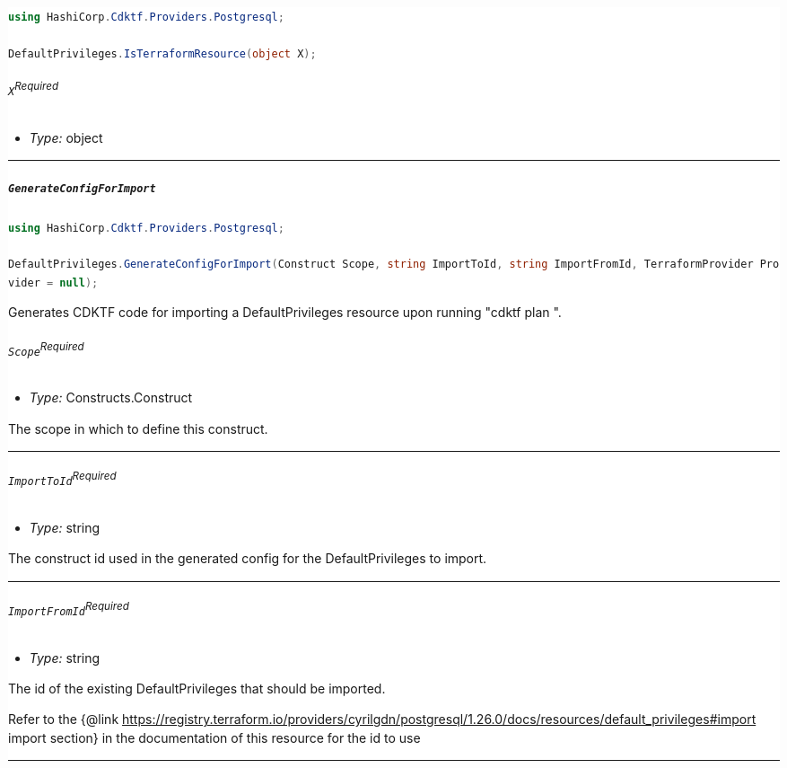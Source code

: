 ```csharp
using HashiCorp.Cdktf.Providers.Postgresql;

DefaultPrivileges.IsTerraformResource(object X);
```

###### `X`<sup>Required</sup> <a name="X" id="@cdktf/provider-postgresql.defaultPrivileges.DefaultPrivileges.isTerraformResource.parameter.x"></a>

- *Type:* object

---

##### `GenerateConfigForImport` <a name="GenerateConfigForImport" id="@cdktf/provider-postgresql.defaultPrivileges.DefaultPrivileges.generateConfigForImport"></a>

```csharp
using HashiCorp.Cdktf.Providers.Postgresql;

DefaultPrivileges.GenerateConfigForImport(Construct Scope, string ImportToId, string ImportFromId, TerraformProvider Provider = null);
```

Generates CDKTF code for importing a DefaultPrivileges resource upon running "cdktf plan <stack-name>".

###### `Scope`<sup>Required</sup> <a name="Scope" id="@cdktf/provider-postgresql.defaultPrivileges.DefaultPrivileges.generateConfigForImport.parameter.scope"></a>

- *Type:* Constructs.Construct

The scope in which to define this construct.

---

###### `ImportToId`<sup>Required</sup> <a name="ImportToId" id="@cdktf/provider-postgresql.defaultPrivileges.DefaultPrivileges.generateConfigForImport.parameter.importToId"></a>

- *Type:* string

The construct id used in the generated config for the DefaultPrivileges to import.

---

###### `ImportFromId`<sup>Required</sup> <a name="ImportFromId" id="@cdktf/provider-postgresql.defaultPrivileges.DefaultPrivileges.generateConfigForImport.parameter.importFromId"></a>

- *Type:* string

The id of the existing DefaultPrivileges that should be imported.

Refer to the {@link https://registry.terraform.io/providers/cyrilgdn/postgresql/1.26.0/docs/resources/default_privileges#import import section} in the documentation of this resource for the id to use

---